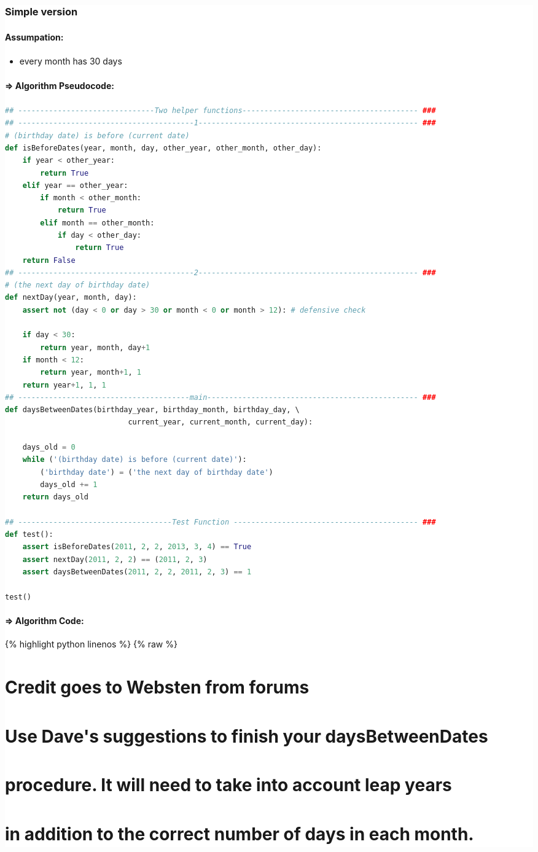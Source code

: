 ### Simple version
#### **Assumpation**:
- every month has 30 days

#### => Algorithm **Pseudocode**:
```python
## -------------------------------Two helper functions---------------------------------------- ###
## ----------------------------------------1-------------------------------------------------- ###
# (birthday date) is before (current date) 
def isBeforeDates(year, month, day, other_year, other_month, other_day):
    if year < other_year:
        return True
    elif year == other_year:
        if month < other_month:
            return True
        elif month == other_month:
            if day < other_day:
                return True
    return False
## ----------------------------------------2-------------------------------------------------- ###
# (the next day of birthday date) 
def nextDay(year, month, day):
    assert not (day < 0 or day > 30 or month < 0 or month > 12): # defensive check

    if day < 30:
        return year, month, day+1
    if month < 12:
        return year, month+1, 1
    return year+1, 1, 1
## ---------------------------------------main------------------------------------------------ ###
def daysBetweenDates(birthday_year, birthday_month, birthday_day, \ 
                            current_year, current_month, current_day):

    days_old = 0
    while ('(birthday date) is before (current date)'):
        ('birthday date') = ('the next day of birthday date')
        days_old += 1
    return days_old

## -----------------------------------Test Function ------------------------------------------ ###
def test():
    assert isBeforeDates(2011, 2, 2, 2013, 3, 4) == True
    assert nextDay(2011, 2, 2) == (2011, 2, 3)
    assert daysBetweenDates(2011, 2, 2, 2011, 2, 3) == 1

test()
```

#### => Algorithm **Code**:
{% highlight python linenos %}
{% raw %}
# Credit goes to Websten from forums
#
# Use Dave's suggestions to finish your daysBetweenDates
# procedure. It will need to take into account leap years
# in addition to the correct number of days in each month.
